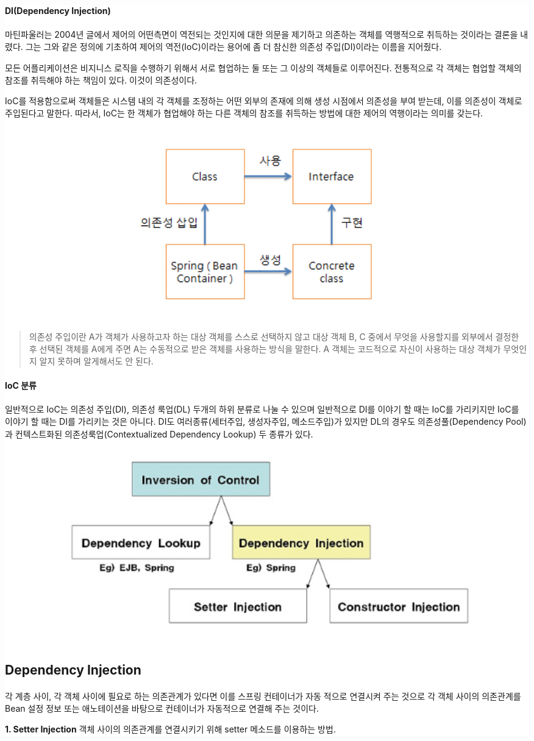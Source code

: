 #### DI(Dependency Injection)

마틴파울러는 2004년 글에서 제어의 어떤측면이 역전되는 것인지에 대한 의문을 제기하고 의존하는 객체를 역행적으로 취득하는 것이라는 결론을 내렸다. 그는 그와 같은 정의에 기초하여 제어의 역전(IoC)이라는 용어에 좀 더 참신한 의존성 주입(DI)이라는 이름을 지어줬다.

모든 어플리케이션은 비지니스 로직을 수행하기 위해서 서로 협업하는 둘 또는 그 이상의 객체들로 이루어진다. 전통적으로 각 객체는 협업할 객체의 참조를 취득해야 하는 책임이 있다. 이것이 의존성이다.

IoC를 적용함으로써 객체들은 시스템 내의 각 객체를 조정하는 어떤 외부의 존재에 의해 생성 시점에서 의존성을 부여 받는데, 이를 의존성이 객체로 주입된다고 말한다. 따라서, IoC는 한 객체가 협업해야 하는 다른 객체의 참조를 취득하는 방법에 대한 제어의 역행이라는 의미를 갖는다.

<p align="center"><img src="./assets/1/di-service.png" width="50%"/></p>

> 의존성 주입이란 A가 객체가 사용하고자 하는 대상 객체를 스스로 선택하지 않고 대상 객체 B, C 중에서 무엇을 사용할지를 외부에서 결정한 후 선택된 객체를 A에게 주면 A는 수동적으로 받은 객체를 사용하는 방식을 말한다. A 객체는 코드적으로 자신이 사용하는 대상 객체가 무엇인지 알지 못하며 알게해서도 안 된다.

#### IoC 분류

일반적으로 IoC는 의존성 주입(DI), 의존성 룩업(DL) 두개의 하위 분류로 나눌 수 있으며 일반적으로 DI를 이야기 할 때는 IoC를 가리키지만 IoC를 이야기 할 때는 DI를 가리키는 것은 아니다. DI도 여러종류(세터주입, 생성자주입, 메소드주입)가 있지만 DL의 경우도 의존성풀(Dependency Pool)과 컨텍스트화된 의존성룩업(Contextualized Dependency Lookup) 두 종류가 있다.

<p align="center"><img src="./assets/1/di-dl.jpg" width="80%"/></p>

## Dependency Injection

각 계층 사이, 각 객체 사이에 필요로 하는 의존관계가 있다면 이를 스프링 컨테이너가 자동 적으로 연결시켜 주는 것으로 각 객체 사이의 의존관계를 Bean 설정 정보 또는 애노테이션을 바탕으로 컨테이너가 자동적으로 연결해 주는 것이다.

**1. Setter Injection**
객체 사이의 의존관계를 연결시키기 위해 setter 메소드를 이용하는 방법.
